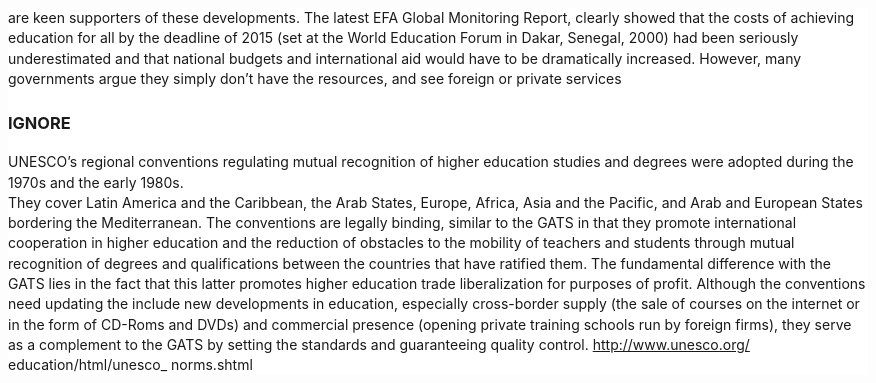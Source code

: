 are keen supporters of these developments. The 
latest EFA Global Monitoring Report, clearly 
showed that the costs of achieving education 
for all by the deadline of 2015 (set at the World 
Education Forum in Dakar, Senegal, 2000) had 
been seriously underestimated and that national 
budgets and international aid would have to 
be dramatically increased. However, many 
governments argue they simply don’t have the 
resources, and see foreign or private services 

### IGNORE

UNESCO’s regional 
conventions regulating 
mutual recognition of higher 
education studies and degrees 
were adopted during the 
1970s and the early 1980s.  
They cover Latin America 
and the Caribbean, the 
Arab States, Europe, Africa, 
Asia and the Pacific, and 
Arab and European States 
bordering the Mediterranean. 
The conventions are legally 
binding, similar to the 
GATS in that they promote 
international cooperation 
in higher education and the 
reduction of obstacles to 
the mobility of teachers and 
students through mutual 
recognition of degrees and 
qualifications between the 
countries that have ratified 
them. The fundamental 
difference with the GATS 
lies in the fact that this latter 
promotes higher education 
trade liberalization for 
purposes of profit. 
Although the conventions 
need updating the include new 
developments in education, 
especially cross-border supply 
(the sale of courses on the 
internet or in the form of 
CD-Roms and DVDs)  and 
commercial presence (opening 
private training schools run 
by foreign firms), they serve 
as a complement to the GATS 
by setting the standards and 
guaranteeing quality control. 
http://www.unesco.org/
education/html/unesco_
norms.shtml
